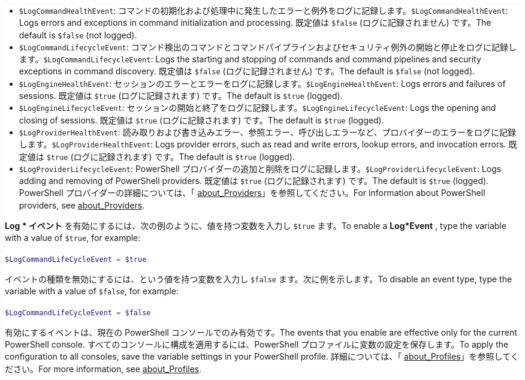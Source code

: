 - <span data-ttu-id="fa0ea-316">`$LogCommandHealthEvent`: コマンドの初期化および処理中に発生したエラーと例外をログに記録します。</span><span class="sxs-lookup"><span data-stu-id="fa0ea-316">`$LogCommandHealthEvent`: Logs errors and exceptions in command initialization and processing.</span></span> <span data-ttu-id="fa0ea-317">既定値は `$false` (ログに記録されません) です。</span><span class="sxs-lookup"><span data-stu-id="fa0ea-317">The default is `$false` (not logged).</span></span>
- <span data-ttu-id="fa0ea-318">`$LogCommandLifecycleEvent`: コマンド検出のコマンドとコマンドパイプラインおよびセキュリティ例外の開始と停止をログに記録します。</span><span class="sxs-lookup"><span data-stu-id="fa0ea-318">`$LogCommandLifecycleEvent`: Logs the starting and stopping of commands and command pipelines and security exceptions in command discovery.</span></span> <span data-ttu-id="fa0ea-319">既定値は `$false` (ログに記録されません) です。</span><span class="sxs-lookup"><span data-stu-id="fa0ea-319">The default is `$false` (not logged).</span></span>
- <span data-ttu-id="fa0ea-320">`$LogEngineHealthEvent`: セッションのエラーとエラーをログに記録します。</span><span class="sxs-lookup"><span data-stu-id="fa0ea-320">`$LogEngineHealthEvent`: Logs errors and failures of sessions.</span></span> <span data-ttu-id="fa0ea-321">既定値は `$true` (ログに記録されます) です。</span><span class="sxs-lookup"><span data-stu-id="fa0ea-321">The default is `$true` (logged).</span></span>
- <span data-ttu-id="fa0ea-322">`$LogEngineLifecycleEvent`: セッションの開始と終了をログに記録します。</span><span class="sxs-lookup"><span data-stu-id="fa0ea-322">`$LogEngineLifecycleEvent`: Logs the opening and closing of sessions.</span></span> <span data-ttu-id="fa0ea-323">既定値は `$true` (ログに記録されます) です。</span><span class="sxs-lookup"><span data-stu-id="fa0ea-323">The default is `$true` (logged).</span></span>
- <span data-ttu-id="fa0ea-324">`$LogProviderHealthEvent`: 読み取りおよび書き込みエラー、参照エラー、呼び出しエラーなど、プロバイダーのエラーをログに記録します。</span><span class="sxs-lookup"><span data-stu-id="fa0ea-324">`$LogProviderHealthEvent`: Logs provider errors, such as read and write errors, lookup errors, and invocation errors.</span></span> <span data-ttu-id="fa0ea-325">既定値は `$true` (ログに記録されます) です。</span><span class="sxs-lookup"><span data-stu-id="fa0ea-325">The default is `$true` (logged).</span></span>
- <span data-ttu-id="fa0ea-326">`$LogProviderLifecycleEvent`: PowerShell プロバイダーの追加と削除をログに記録します。</span><span class="sxs-lookup"><span data-stu-id="fa0ea-326">`$LogProviderLifecycleEvent`: Logs adding and removing of PowerShell providers.</span></span> <span data-ttu-id="fa0ea-327">既定値は `$true` (ログに記録されます) です。</span><span class="sxs-lookup"><span data-stu-id="fa0ea-327">The default is `$true` (logged).</span></span> <span data-ttu-id="fa0ea-328">PowerShell プロバイダーの詳細については、「 [about_Providers](about_Providers.md)」を参照してください。</span><span class="sxs-lookup"><span data-stu-id="fa0ea-328">For information about PowerShell providers, see [about_Providers](about_Providers.md).</span></span>

<span data-ttu-id="fa0ea-329">**Log \* イベント** を有効にするには、次の例のように、値を持つ変数を入力し `$true` ます。</span><span class="sxs-lookup"><span data-stu-id="fa0ea-329">To enable a **Log\*Event** , type the variable with a value of `$true`, for example:</span></span>

```powershell
$LogCommandLifeCycleEvent = $true
```

<span data-ttu-id="fa0ea-330">イベントの種類を無効にするには、という値を持つ変数を入力し `$false` ます。次に例を示します。</span><span class="sxs-lookup"><span data-stu-id="fa0ea-330">To disable an event type, type the variable with a value of `$false`, for example:</span></span>

```powershell
$LogCommandLifeCycleEvent = $false
```

<span data-ttu-id="fa0ea-331">有効にするイベントは、現在の PowerShell コンソールでのみ有効です。</span><span class="sxs-lookup"><span data-stu-id="fa0ea-331">The events that you enable are effective only for the current PowerShell console.</span></span> <span data-ttu-id="fa0ea-332">すべてのコンソールに構成を適用するには、PowerShell プロファイルに変数の設定を保存します。</span><span class="sxs-lookup"><span data-stu-id="fa0ea-332">To apply the configuration to all consoles, save the variable settings in your PowerShell profile.</span></span> <span data-ttu-id="fa0ea-333">詳細については、「 [about_Profiles](about_Profiles.md)」を参照してください。</span><span class="sxs-lookup"><span data-stu-id="fa0ea-333">For more information, see [about_Profiles](about_Profiles.md).</span></span>
